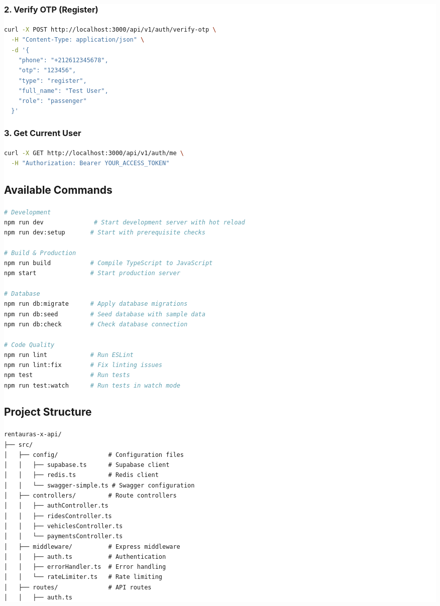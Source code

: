 ### 2. Verify OTP (Register)

```bash
curl -X POST http://localhost:3000/api/v1/auth/verify-otp \
  -H "Content-Type: application/json" \
  -d '{
    "phone": "+212612345678",
    "otp": "123456",
    "type": "register",
    "full_name": "Test User",
    "role": "passenger"
  }'
```

### 3. Get Current User

```bash
curl -X GET http://localhost:3000/api/v1/auth/me \
  -H "Authorization: Bearer YOUR_ACCESS_TOKEN"
```

## Available Commands

```bash
# Development
npm run dev              # Start development server with hot reload
npm run dev:setup       # Start with prerequisite checks

# Build & Production
npm run build           # Compile TypeScript to JavaScript
npm start               # Start production server

# Database
npm run db:migrate      # Apply database migrations
npm run db:seed         # Seed database with sample data
npm run db:check        # Check database connection

# Code Quality
npm run lint            # Run ESLint
npm run lint:fix        # Fix linting issues
npm test                # Run tests
npm run test:watch      # Run tests in watch mode
```

## Project Structure

```
rentauras-x-api/
├── src/
│   ├── config/              # Configuration files
│   │   ├── supabase.ts      # Supabase client
│   │   ├── redis.ts         # Redis client
│   │   └── swagger-simple.ts # Swagger configuration
│   ├── controllers/         # Route controllers
│   │   ├── authController.ts
│   │   ├── ridesController.ts
│   │   ├── vehiclesController.ts
│   │   └── paymentsController.ts
│   ├── middleware/          # Express middleware
│   │   ├── auth.ts          # Authentication
│   │   ├── errorHandler.ts  # Error handling
│   │   └── rateLimiter.ts   # Rate limiting
│   ├── routes/              # API routes
│   │   ├── auth.ts
```